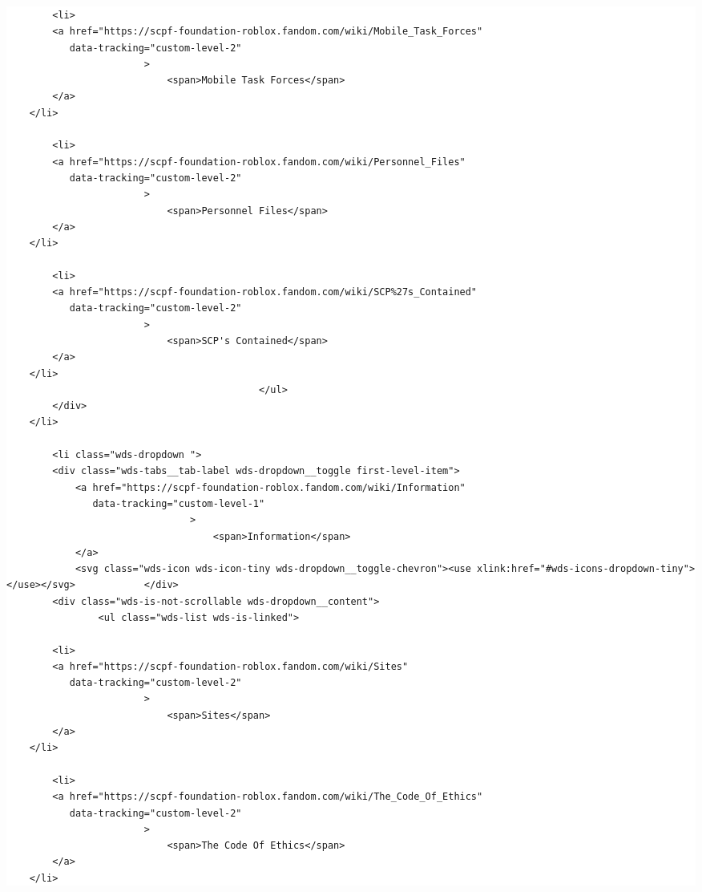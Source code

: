 			<li>
			<a href="https://scpf-foundation-roblox.fandom.com/wiki/Mobile_Task_Forces"
			   data-tracking="custom-level-2"
							>
								<span>Mobile Task Forces</span>
			</a>
		</li>
														
			<li>
			<a href="https://scpf-foundation-roblox.fandom.com/wiki/Personnel_Files"
			   data-tracking="custom-level-2"
							>
								<span>Personnel Files</span>
			</a>
		</li>
														
			<li>
			<a href="https://scpf-foundation-roblox.fandom.com/wiki/SCP%27s_Contained"
			   data-tracking="custom-level-2"
							>
								<span>SCP's Contained</span>
			</a>
		</li>
												</ul>
			</div>
		</li>
						
			<li class="wds-dropdown ">
			<div class="wds-tabs__tab-label wds-dropdown__toggle first-level-item">
				<a href="https://scpf-foundation-roblox.fandom.com/wiki/Information"
				   data-tracking="custom-level-1"
									>
										<span>Information</span>
				</a>
				<svg class="wds-icon wds-icon-tiny wds-dropdown__toggle-chevron"><use xlink:href="#wds-icons-dropdown-tiny"></use></svg>			</div>
			<div class="wds-is-not-scrollable wds-dropdown__content">
					<ul class="wds-list wds-is-linked">
													
			<li>
			<a href="https://scpf-foundation-roblox.fandom.com/wiki/Sites"
			   data-tracking="custom-level-2"
							>
								<span>Sites</span>
			</a>
		</li>
														
			<li>
			<a href="https://scpf-foundation-roblox.fandom.com/wiki/The_Code_Of_Ethics"
			   data-tracking="custom-level-2"
							>
								<span>The Code Of Ethics</span>
			</a>
		</li>
														
